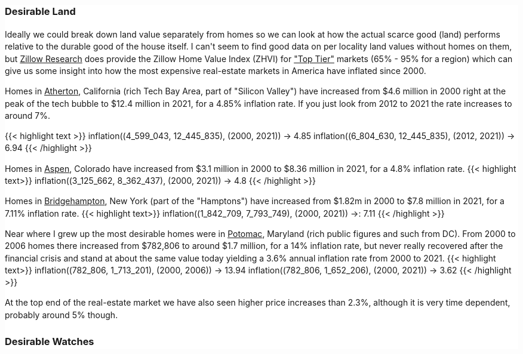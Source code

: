 ### Desirable Land

Ideally we could break down land value separately from homes so we can look
at how the actual scarce good (land) performs relative to the durable good
of the house itself. I can't seem to find good data on per locality land values
without homes on them, but [Zillow Research](https://www.zillow.com/research/data/)
does provide the Zillow Home Value Index (ZHVI) for ["Top Tier"](https://files.zillowstatic.com/research/public_csvs/zhvi/City_zhvi_uc_sfrcondo_tier_0.67_1.0_sm_sa_month.csv?t=1633281985)
markets (65% - 95% for a region) which can give us some insight into how the
most expensive real-estate markets in America have inflated since 2000.

Homes in [Atherton](https://en.wikipedia.org/wiki/Atherton,_California),
California (rich Tech Bay Area, part of "Silicon Valley") have increased from
$4.6 million in 2000 right at the peak of the tech bubble to $12.4 million in
2021, for a 4.85% inflation rate. If you just look from 2012 to 2021 the
rate increases to around 7%.

{{< highlight text >}}
inflation((4_599_043, 12_445_835), (2000, 2021)) -> 4.85
inflation((6_804_630, 12_445_835), (2012, 2021)) -> 6.94
{{< /highlight >}}

Homes in [Aspen](https://en.wikipedia.org/wiki/Aspen,_Colorado), Colorado
have increased from $3.1 million in 2000 to $8.36 million in 2021, for a
4.8% inflation rate.
{{< highlight text>}}
inflation((3_125_662, 8_362_437), (2000, 2021)) -> 4.8
{{< /highlight >}}

Homes in
[Bridgehampton](https://en.wikipedia.org/wiki/Bridgehampton,_New_York), New
York (part of the "Hamptons") have increased from $1.82m in 2000 to $7.8
million in 2021, for a 7.11% inflation rate.
{{< highlight text>}}
inflation((1_842_709, 7_793_749), (2000, 2021)) ->: 7.11
{{< /highlight >}}

Near where I grew up the most desirable homes were in
[Potomac](https://en.wikipedia.org/wiki/Potomac,_Maryland), Maryland (rich
public figures and such from DC). From 2000 to 2006 homes there increased from
$782,806 to around $1.7 million, for a 14% inflation rate, but never really
recovered after the financial crisis and stand at about the same value today
yielding a 3.6% annual inflation rate from 2000 to 2021.
{{< highlight text>}}
inflation((782_806, 1_713_201), (2000, 2006)) -> 13.94
inflation((782_806, 1_652_206), (2000, 2021)) -> 3.62
{{< /highlight >}}

At the top end of the real-estate market we have also seen higher price
increases than 2.3%, although it is very time dependent, probably around 5%
though.

### Desirable Watches
